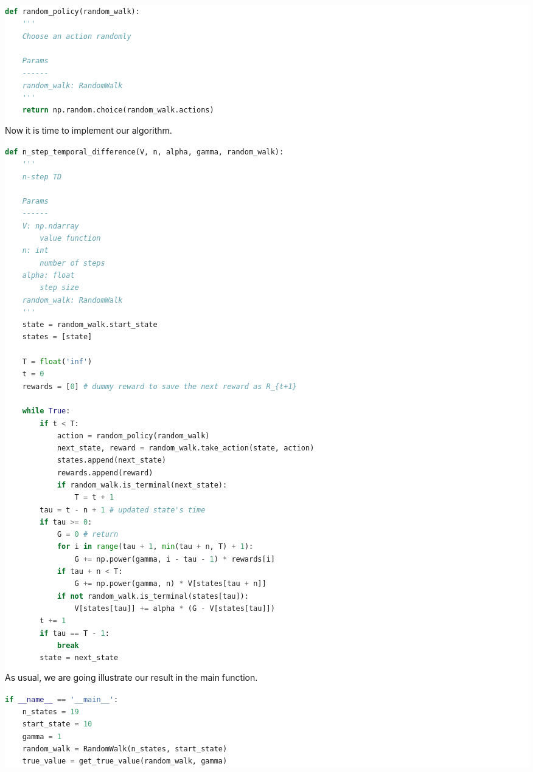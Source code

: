 ```python
def random_policy(random_walk):
    '''
    Choose an action randomly

    Params
    ------
    random_walk: RandomWalk
    '''
    return np.random.choice(random_walk.actions)
```
Now it is time to implement our algorithm.
```python
def n_step_temporal_difference(V, n, alpha, gamma, random_walk):
    '''
    n-step TD

    Params
    ------
    V: np.ndarray
        value function
    n: int
        number of steps
    alpha: float
        step size
    random_walk: RandomWalk
    '''
    state = random_walk.start_state
    states = [state]

    T = float('inf')
    t = 0
    rewards = [0] # dummy reward to save the next reward as R_{t+1}

    while True:
        if t < T:
            action = random_policy(random_walk)
            next_state, reward = random_walk.take_action(state, action)
            states.append(next_state)
            rewards.append(reward)
            if random_walk.is_terminal(next_state):
                T = t + 1
        tau = t - n + 1 # updated state's time
        if tau >= 0:
            G = 0 # return
            for i in range(tau + 1, min(tau + n, T) + 1):
                G += np.power(gamma, i - tau - 1) * rewards[i]
            if tau + n < T:
                G += np.power(gamma, n) * V[states[tau + n]]
            if not random_walk.is_terminal(states[tau]):
                V[states[tau]] += alpha * (G - V[states[tau]])
        t += 1
        if tau == T - 1:
            break
        state = next_state
```
As usual, we are going illustrate our result in the main function.
```python
if __name__ == '__main__':
    n_states = 19
    start_state = 10
    gamma = 1
    random_walk = RandomWalk(n_states, start_state)
    true_value = get_true_value(random_walk, gamma)

```

[^1]: It is a special case of [n-step TD](#n-step-td) and TD($\lambda$).
[^2]: Bootstrapping is to update estimates  of the value functions of states based on estimates of value functions of other states.
[^3]: For the definition of Importance Sampling method, you can read more in this [section]({% post_url 2021-08-21-monte-carlo-in-rl %}#is)
